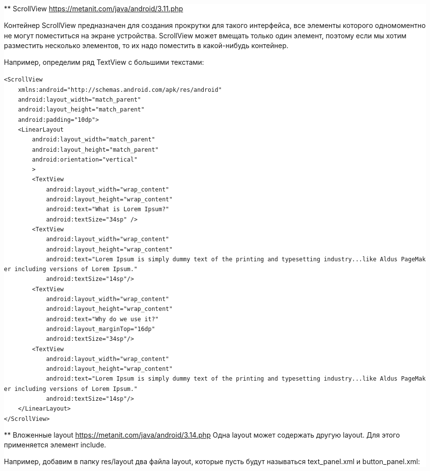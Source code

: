 ** ScrollView
https://metanit.com/java/android/3.11.php

Контейнер ScrollView предназначен для создания прокрутки для такого интерфейса, все элементы которого одномоментно не могут поместиться на экране устройства. ScrollView может вмещать только один элемент, поэтому если мы хотим разместить несколько элементов, то их надо поместить в какой-нибудь контейнер.

Например, определим ряд TextView с большими текстами:
```
<ScrollView
    xmlns:android="http://schemas.android.com/apk/res/android"
    android:layout_width="match_parent"
    android:layout_height="match_parent"
    android:padding="10dp">
    <LinearLayout
        android:layout_width="match_parent"
        android:layout_height="match_parent"
        android:orientation="vertical"
        >
        <TextView
            android:layout_width="wrap_content"
            android:layout_height="wrap_content"
            android:text="What is Lorem Ipsum?"
            android:textSize="34sp" />
        <TextView
            android:layout_width="wrap_content"
            android:layout_height="wrap_content"
            android:text="Lorem Ipsum is simply dummy text of the printing and typesetting industry...like Aldus PageMaker including versions of Lorem Ipsum."
            android:textSize="14sp"/>
        <TextView
            android:layout_width="wrap_content"
            android:layout_height="wrap_content"
            android:text="Why do we use it?"
            android:layout_marginTop="16dp"
            android:textSize="34sp"/>
        <TextView
            android:layout_width="wrap_content"
            android:layout_height="wrap_content"
            android:text="Lorem Ipsum is simply dummy text of the printing and typesetting industry...like Aldus PageMaker including versions of Lorem Ipsum."
            android:textSize="14sp"/>
    </LinearLayout>
</ScrollView>
```

** Вложенные layout
https://metanit.com/java/android/3.14.php
Одна layout может содержать другую layout. Для этого применяется элемент include.

Например, добавим в папку res/layout два файла layout, которые пусть будут называться text_panel.xml и button_panel.xml:
